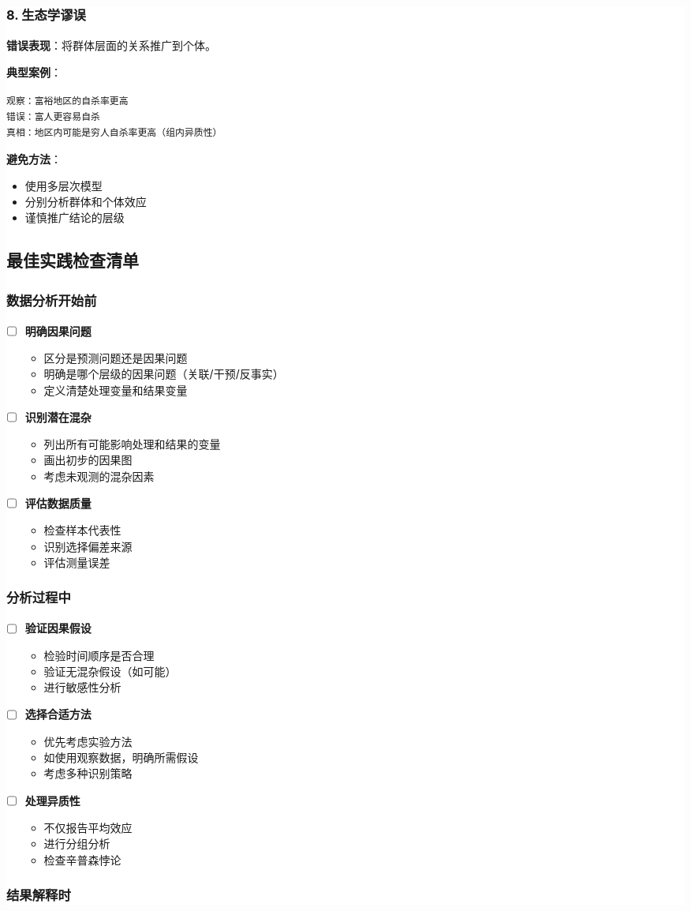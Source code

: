 ### 8. 生态学谬误

**错误表现**：将群体层面的关系推广到个体。

**典型案例**：
```
观察：富裕地区的自杀率更高
错误：富人更容易自杀
真相：地区内可能是穷人自杀率更高（组内异质性）
```

**避免方法**：
- 使用多层次模型
- 分别分析群体和个体效应
- 谨慎推广结论的层级

## 最佳实践检查清单

### 数据分析开始前

- [ ] **明确因果问题**
  - 区分是预测问题还是因果问题
  - 明确是哪个层级的因果问题（关联/干预/反事实）
  - 定义清楚处理变量和结果变量

- [ ] **识别潜在混杂**
  - 列出所有可能影响处理和结果的变量
  - 画出初步的因果图
  - 考虑未观测的混杂因素

- [ ] **评估数据质量**
  - 检查样本代表性
  - 识别选择偏差来源
  - 评估测量误差

### 分析过程中

- [ ] **验证因果假设**
  - 检验时间顺序是否合理
  - 验证无混杂假设（如可能）
  - 进行敏感性分析

- [ ] **选择合适方法**
  - 优先考虑实验方法
  - 如使用观察数据，明确所需假设
  - 考虑多种识别策略

- [ ] **处理异质性**
  - 不仅报告平均效应
  - 进行分组分析
  - 检查辛普森悖论

### 结果解释时
